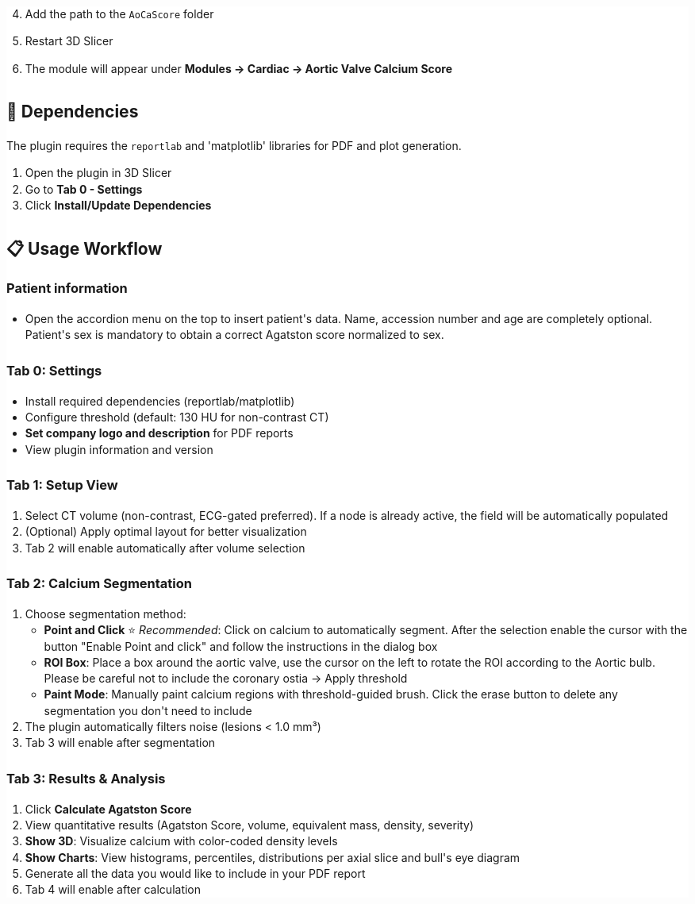 4. Add the path to the `AoCaScore` folder

5. Restart 3D Slicer

6. The module will appear under **Modules → Cardiac → Aortic Valve Calcium Score**


## 🔧 Dependencies

The plugin requires the `reportlab` and 'matplotlib' libraries for PDF and plot generation.

1. Open the plugin in 3D Slicer
2. Go to **Tab 0 - Settings**
3. Click **Install/Update Dependencies**


## 📋 Usage Workflow

### Patient information
- Open the accordion menu on the top to insert patient's data. Name, accession number and age are completely optional. Patient's sex is mandatory to obtain a correct Agatston score normalized to sex.

### Tab 0: Settings
- Install required dependencies (reportlab/matplotlib)
- Configure threshold (default: 130 HU for non-contrast CT)
- **Set company logo and description** for PDF reports
- View plugin information and version

### Tab 1: Setup View
1. Select CT volume (non-contrast, ECG-gated preferred). If a node is already active, the field will be automatically populated
2. (Optional) Apply optimal layout for better visualization
3. Tab 2 will enable automatically after volume selection

### Tab 2: Calcium Segmentation
1. Choose segmentation method:
   - **Point and Click** ⭐ *Recommended*: Click on calcium to automatically segment. After the selection enable the cursor with the button "Enable Point and click" and follow the instructions in the dialog box
   - **ROI Box**: Place a box around the aortic valve, use the cursor on the left to rotate the ROI according to the Aortic bulb. Please be careful not to include the coronary ostia → Apply threshold
   - **Paint Mode**: Manually paint calcium regions with threshold-guided brush. Click the erase button to delete any segmentation you don't need to include
2. The plugin automatically filters noise (lesions < 1.0 mm³)
3. Tab 3 will enable after segmentation

### Tab 3: Results & Analysis
1. Click **Calculate Agatston Score**
2. View quantitative results (Agatston Score, volume, equivalent mass, density, severity)
3. **Show 3D**: Visualize calcium with color-coded density levels
4. **Show Charts**: View histograms, percentiles, distributions per axial slice and bull's eye diagram
5. Generate all the data you would like to include in your PDF report
6. Tab 4 will enable after calculation
